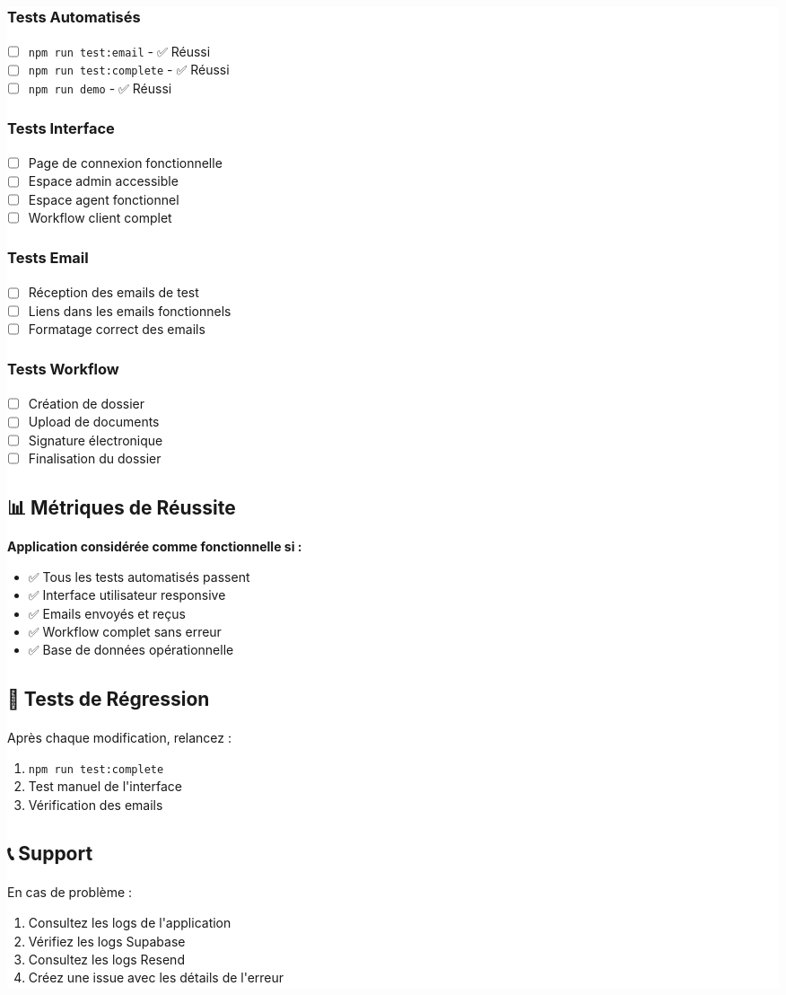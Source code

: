 ### Tests Automatisés
- [ ] `npm run test:email` - ✅ Réussi
- [ ] `npm run test:complete` - ✅ Réussi
- [ ] `npm run demo` - ✅ Réussi

### Tests Interface
- [ ] Page de connexion fonctionnelle
- [ ] Espace admin accessible
- [ ] Espace agent fonctionnel
- [ ] Workflow client complet

### Tests Email
- [ ] Réception des emails de test
- [ ] Liens dans les emails fonctionnels
- [ ] Formatage correct des emails

### Tests Workflow
- [ ] Création de dossier
- [ ] Upload de documents
- [ ] Signature électronique
- [ ] Finalisation du dossier

## 📊 Métriques de Réussite

**Application considérée comme fonctionnelle si :**
- ✅ Tous les tests automatisés passent
- ✅ Interface utilisateur responsive
- ✅ Emails envoyés et reçus
- ✅ Workflow complet sans erreur
- ✅ Base de données opérationnelle

## 🔄 Tests de Régression

Après chaque modification, relancez :
1. `npm run test:complete`
2. Test manuel de l'interface
3. Vérification des emails

## 📞 Support

En cas de problème :
1. Consultez les logs de l'application
2. Vérifiez les logs Supabase
3. Consultez les logs Resend
4. Créez une issue avec les détails de l'erreur
